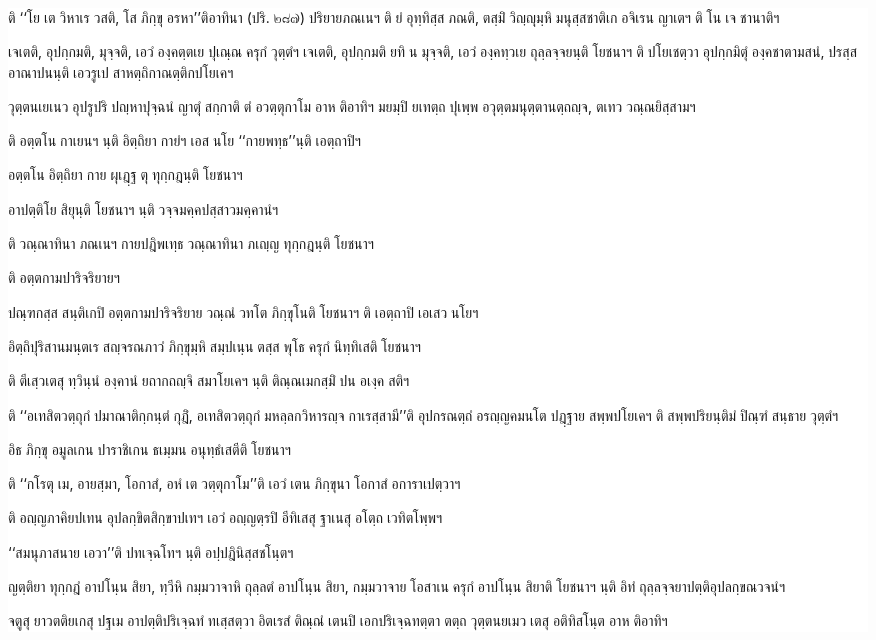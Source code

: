 
<p> ติ ‘‘โย เต วิหาเร วสติ, โส ภิกฺขุ อรหา’’ติอาทินา (ปริ. ๒๘๗) ปริยายภณเนฯ ติ ยํ  อุทฺทิสฺส ภณติ, ตสฺมิํ วิญฺญุมฺหิ มนุสฺสชาติเก อจิเรน ญาเตฯ ติ โน เจ ชานาติฯ</p>

</p>

</p>


<p> เจเตติ, อุปกฺกมติ, มุจฺจติ, เอวํ องฺคตฺตเย ปุเณฺณ ครุกํ วุตฺตํฯ  เจเตติ, อุปกฺกมติ ยทิ น มุจฺจติ, เอวํ องฺคทฺวเย ถุลฺลจฺจยนฺติ โยชนาฯ ติ ปโยเชตฺวา อุปกฺกมิตุํ องฺคชาตามสนํ, ปรสฺส อาณาปนนฺติ เอวรูเป สาหตฺถิกาณตฺติกปโยเคฯ</p>


<p> วุตฺตนเยเนว อุปรูปริ ปญฺหาปุจฺฉนํ ญาตุํ สกฺกาติ ตํ อวตฺตุกาโม อาห ติอาทิฯ มยมฺปิ ยเทตฺถ ปุเพฺพ อวุตฺตมนุตฺตานตฺถญฺจ, ตเทว วณฺณยิสฺสามฯ</p>


<p> ติ  อตฺตโน กาเยนฯ นฺติ อิตฺถิยา กายํฯ เอส นโย ‘‘กายพทฺธ’’นฺติ เอตฺถาปิฯ</p>


<p> อตฺตโน  อิตฺถิยา กาย ผุเฎฺฐ ตุ ทุกฺกฎนฺติ โยชนาฯ</p>


<p>  อาปตฺติโย สิยุนฺติ โยชนาฯ นฺติ วจฺจมคฺคปสฺสาวมคฺคานํฯ</p>


<p> ติ วณฺณาทินา ภณเนฯ กายปฎิพเทฺธ วณฺณาทินา ภเญฺญ ทุกฺกฎนฺติ โยชนาฯ</p>


<p> ติ อตฺตกามปาริจริยายฯ</p>


<p> ปณฺฑกสฺส สนฺติเกปิ อตฺตกามปาริจริยาย วณฺณํ วทโต  ภิกฺขุโนติ โยชนาฯ ติ เอตฺถาปิ เอเสว นโยฯ</p>


<p> อิตฺถิปุริสานมนฺตเร   สญฺจรณภาวํ  ภิกฺขุมฺหิ  สมฺปเนฺน ตสฺส พุโธ ครุกํ นิทฺทิเสติ โยชนาฯ</p>


<p> ติ ตีเสฺวเตสุ ทฺวินฺนํ องฺคานํ ยถากถญฺจิ สมาโยเคฯ นฺติ ติณฺณเมกสฺมิํ ปน อเงฺค สติฯ</p>


<p> ติ ‘‘อเทสิตวตฺถุกํ ปมาณาติกฺกนฺตํ กุฎิํ, อเทสิตวตฺถุกํ มหลฺลกวิหารญฺจ กาเรสฺสามี’’ติ อุปกรณตฺถํ อรญฺญคมนโต ปฎฺฐาย สพฺพปโยเคฯ ติ สพฺพปริยนฺติมํ ปิณฺฑํ สนฺธาย วุตฺตํฯ</p>


<p> อิธ  ภิกฺขุ อมูลเกน ปาราชิเกน ธเมฺมน อนุทฺธํเสตีติ โยชนาฯ</p>


<p>   ติ ‘‘กโรตุ เม, อายสฺมา, โอกาสํ, อหํ เต วตฺตุกาโม’’ติ เอวํ เตน ภิกฺขุนา โอกาสํ อการาเปตฺวาฯ</p>


<p> ติ อญฺญภาคิยปเทน อุปลกฺขิตสิกฺขาปเทฯ เอวํ อญฺญตฺรปิ อีทิเสสุ ฐาเนสุ อโตฺถ เวทิตโพฺพฯ</p>


<p> ‘‘สมนุภาสนาย เอวา’’ติ ปทเจฺฉโทฯ นฺติ อปฺปฎินิสฺสชโนฺตฯ</p>


<p> ญตฺติยา ทุกฺกฎํ อาปโนฺน สิยา, ทฺวีหิ กมฺมวาจาหิ ถุลฺลตํ อาปโนฺน สิยา, กมฺมวาจาย โอสาเน ครุกํ อาปโนฺน สิยาติ โยชนาฯ นฺติ อิทํ ถุลฺลจฺจยาปตฺติอุปลกฺขณวจนํฯ</p>


<p> จตูสุ  ยาวตติยเกสุ ปฐเม อาปตฺติปริเจฺฉทํ ทเสฺสตฺวา อิตเรสํ ติณฺณํ เตนปิ เอกปริเจฺฉทตฺตา ตตฺถ วุตฺตนยเมว เตสุ อติทิสโนฺต อาห ติอาทิฯ</p>

</p>

</p>

